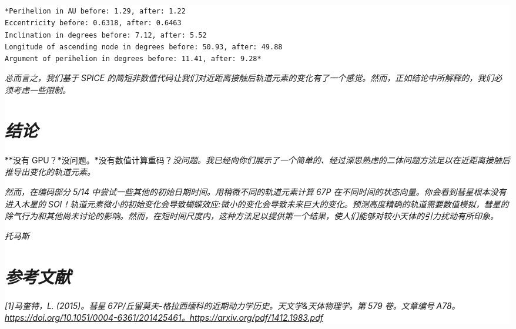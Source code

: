 ```
*Perihelion in AU before: 1.29, after: 1.22
Eccentricity before: 0.6318, after: 0.6463
Inclination in degrees before: 7.12, after: 5.52
Longitude of ascending node in degrees before: 50.93, after: 49.88
Argument of perihelion in degrees before: 11.41, after: 9.28*
```

*总而言之，我们基于 SPICE 的简短非数值代码让我们对近距离接触后轨道元素的变化有了一个感觉。然而，正如结论中所解释的，我们必须考虑一些限制。*

# *结论*

**没有 GPU？*没问题。*没有数值计算重码？*没问题。我已经向你们展示了一个简单的、经过深思熟虑的二体问题方法足以在近距离接触后推导出变化的轨道元素。*

*然而，在编码部分 5/14 中尝试一些其他的初始日期时间。用稍微不同的轨道元素计算 67P 在不同时间的状态向量。你会看到彗星根本没有进入木星的 SOI！轨道元素微小的初始变化会导致蝴蝶效应:微小的变化会导致未来巨大的变化。预测高度精确的轨道需要数值模拟，彗星的除气行为和其他尚未讨论的影响。然而，在短时间尺度内，这种方法足以提供第一个结果，使人们能够对较小天体的引力扰动有所印象。*

*托马斯*

# ***参考文献***

*[1]马奎特，L. (2015)。*彗星 67P/丘留莫夫-格拉西缅科*的近期动力学历史。天文学&天体物理学。第 579 卷。文章编号 A78。https://doi.org/10.1051/0004-6361/201425461。https://arxiv.org/pdf/1412.1983.pdf*